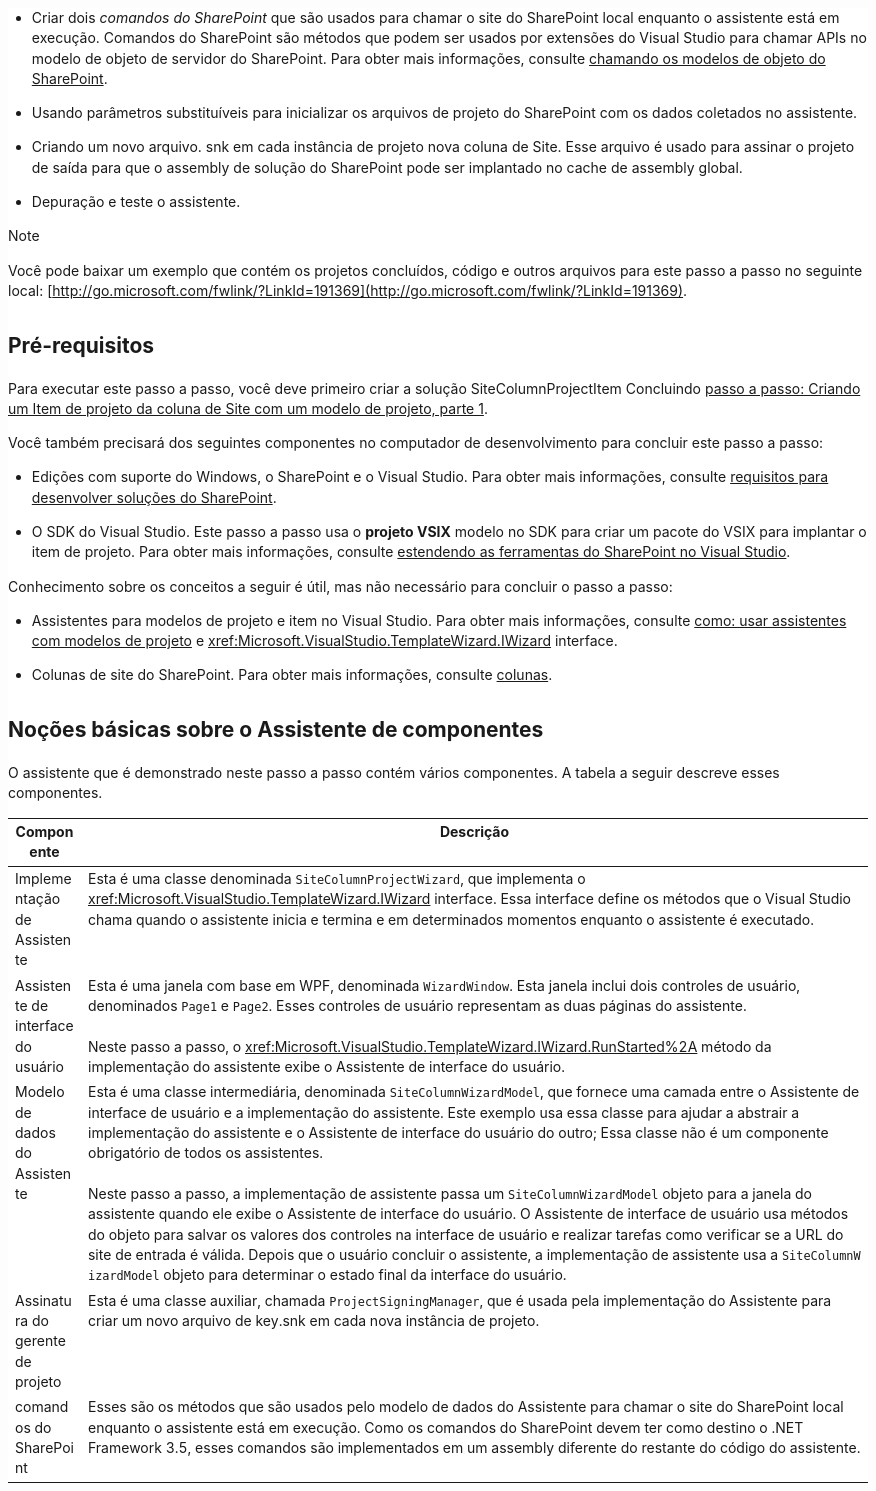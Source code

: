 -   Criar dois *comandos do SharePoint* que são usados para chamar o site do SharePoint local enquanto o assistente está em execução. Comandos do SharePoint são métodos que podem ser usados por extensões do Visual Studio para chamar APIs no modelo de objeto de servidor do SharePoint. Para obter mais informações, consulte [chamando os modelos de objeto do SharePoint](../sharepoint/calling-into-the-sharepoint-object-models.md).  
  
-   Usando parâmetros substituíveis para inicializar os arquivos de projeto do SharePoint com os dados coletados no assistente.  
  
-   Criando um novo arquivo. snk em cada instância de projeto nova coluna de Site. Esse arquivo é usado para assinar o projeto de saída para que o assembly de solução do SharePoint pode ser implantado no cache de assembly global.  
  
-   Depuração e teste o assistente.  
  
> [!NOTE]  
>  Você pode baixar um exemplo que contém os projetos concluídos, código e outros arquivos para este passo a passo no seguinte local: [http://go.microsoft.com/fwlink/?LinkId=191369](http://go.microsoft.com/fwlink/?LinkId=191369).  
  
## <a name="prerequisites"></a>Pré-requisitos  
 Para executar este passo a passo, você deve primeiro criar a solução SiteColumnProjectItem Concluindo [passo a passo: Criando um Item de projeto da coluna de Site com um modelo de projeto, parte 1](../sharepoint/walkthrough-creating-a-site-column-project-item-with-a-project-template-part-1.md).  
  
 Você também precisará dos seguintes componentes no computador de desenvolvimento para concluir este passo a passo:  
  
-   Edições com suporte do Windows, o SharePoint e o Visual Studio. Para obter mais informações, consulte [requisitos para desenvolver soluções do SharePoint](../sharepoint/requirements-for-developing-sharepoint-solutions.md).  
  
-   O SDK do Visual Studio. Este passo a passo usa o **projeto VSIX** modelo no SDK para criar um pacote do VSIX para implantar o item de projeto. Para obter mais informações, consulte [estendendo as ferramentas do SharePoint no Visual Studio](../sharepoint/extending-the-sharepoint-tools-in-visual-studio.md).  
  
 Conhecimento sobre os conceitos a seguir é útil, mas não necessário para concluir o passo a passo:  
  
-   Assistentes para modelos de projeto e item no Visual Studio. Para obter mais informações, consulte [como: usar assistentes com modelos de projeto](../extensibility/how-to-use-wizards-with-project-templates.md) e <xref:Microsoft.VisualStudio.TemplateWizard.IWizard> interface.  
  
-   Colunas de site do SharePoint. Para obter mais informações, consulte [colunas](http://go.microsoft.com/fwlink/?LinkId=183547).  
  
##  <a name="wizardcomponents"></a>Noções básicas sobre o Assistente de componentes  
 O assistente que é demonstrado neste passo a passo contém vários componentes. A tabela a seguir descreve esses componentes.  
  
|Componente|Descrição|  
|---------------|-----------------|  
|Implementação de Assistente|Esta é uma classe denominada `SiteColumnProjectWizard`, que implementa o <xref:Microsoft.VisualStudio.TemplateWizard.IWizard> interface. Essa interface define os métodos que o Visual Studio chama quando o assistente inicia e termina e em determinados momentos enquanto o assistente é executado.|  
|Assistente de interface do usuário|Esta é uma janela com base em WPF, denominada `WizardWindow`. Esta janela inclui dois controles de usuário, denominados `Page1` e `Page2`. Esses controles de usuário representam as duas páginas do assistente.<br /><br /> Neste passo a passo, o <xref:Microsoft.VisualStudio.TemplateWizard.IWizard.RunStarted%2A> método da implementação do assistente exibe o Assistente de interface do usuário.|  
|Modelo de dados do Assistente|Esta é uma classe intermediária, denominada `SiteColumnWizardModel`, que fornece uma camada entre o Assistente de interface de usuário e a implementação do assistente. Este exemplo usa essa classe para ajudar a abstrair a implementação do assistente e o Assistente de interface do usuário do outro; Essa classe não é um componente obrigatório de todos os assistentes.<br /><br /> Neste passo a passo, a implementação de assistente passa um `SiteColumnWizardModel` objeto para a janela do assistente quando ele exibe o Assistente de interface do usuário. O Assistente de interface de usuário usa métodos do objeto para salvar os valores dos controles na interface de usuário e realizar tarefas como verificar se a URL do site de entrada é válida. Depois que o usuário concluir o assistente, a implementação de assistente usa a `SiteColumnWizardModel` objeto para determinar o estado final da interface do usuário.|  
|Assinatura do gerente de projeto|Esta é uma classe auxiliar, chamada `ProjectSigningManager`, que é usada pela implementação do Assistente para criar um novo arquivo de key.snk em cada nova instância de projeto.|  
|comandos do SharePoint|Esses são os métodos que são usados pelo modelo de dados do Assistente para chamar o site do SharePoint local enquanto o assistente está em execução. Como os comandos do SharePoint devem ter como destino o .NET Framework 3.5, esses comandos são implementados em um assembly diferente do restante do código do assistente.|  
  